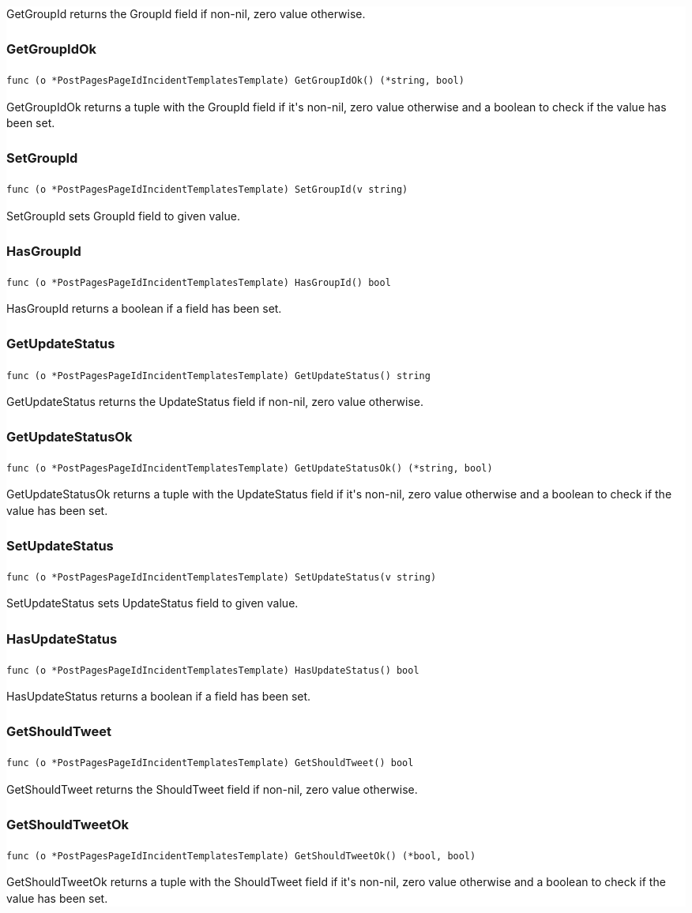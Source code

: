GetGroupId returns the GroupId field if non-nil, zero value otherwise.

### GetGroupIdOk

`func (o *PostPagesPageIdIncidentTemplatesTemplate) GetGroupIdOk() (*string, bool)`

GetGroupIdOk returns a tuple with the GroupId field if it's non-nil, zero value otherwise
and a boolean to check if the value has been set.

### SetGroupId

`func (o *PostPagesPageIdIncidentTemplatesTemplate) SetGroupId(v string)`

SetGroupId sets GroupId field to given value.

### HasGroupId

`func (o *PostPagesPageIdIncidentTemplatesTemplate) HasGroupId() bool`

HasGroupId returns a boolean if a field has been set.

### GetUpdateStatus

`func (o *PostPagesPageIdIncidentTemplatesTemplate) GetUpdateStatus() string`

GetUpdateStatus returns the UpdateStatus field if non-nil, zero value otherwise.

### GetUpdateStatusOk

`func (o *PostPagesPageIdIncidentTemplatesTemplate) GetUpdateStatusOk() (*string, bool)`

GetUpdateStatusOk returns a tuple with the UpdateStatus field if it's non-nil, zero value otherwise
and a boolean to check if the value has been set.

### SetUpdateStatus

`func (o *PostPagesPageIdIncidentTemplatesTemplate) SetUpdateStatus(v string)`

SetUpdateStatus sets UpdateStatus field to given value.

### HasUpdateStatus

`func (o *PostPagesPageIdIncidentTemplatesTemplate) HasUpdateStatus() bool`

HasUpdateStatus returns a boolean if a field has been set.

### GetShouldTweet

`func (o *PostPagesPageIdIncidentTemplatesTemplate) GetShouldTweet() bool`

GetShouldTweet returns the ShouldTweet field if non-nil, zero value otherwise.

### GetShouldTweetOk

`func (o *PostPagesPageIdIncidentTemplatesTemplate) GetShouldTweetOk() (*bool, bool)`

GetShouldTweetOk returns a tuple with the ShouldTweet field if it's non-nil, zero value otherwise
and a boolean to check if the value has been set.
